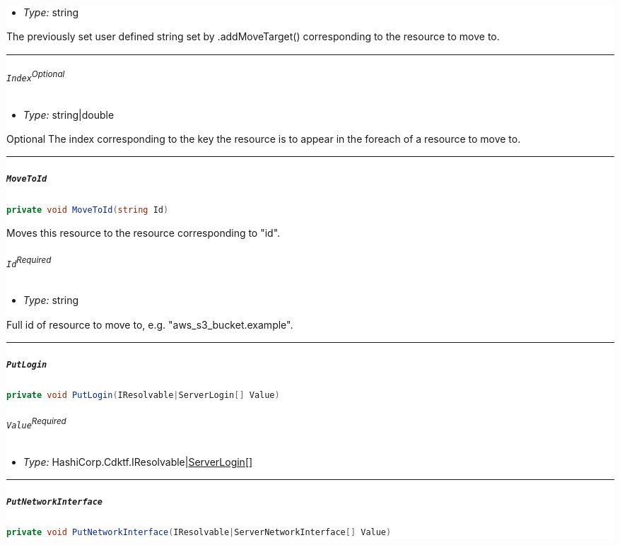 - *Type:* string

The previously set user defined string set by .addMoveTarget() corresponding to the resource to move to.

---

###### `Index`<sup>Optional</sup> <a name="Index" id="@cdktf/provider-upcloud.server.Server.moveTo.parameter.index"></a>

- *Type:* string|double

Optional The index corresponding to the key the resource is to appear in the foreach of a resource to move to.

---

##### `MoveToId` <a name="MoveToId" id="@cdktf/provider-upcloud.server.Server.moveToId"></a>

```csharp
private void MoveToId(string Id)
```

Moves this resource to the resource corresponding to "id".

###### `Id`<sup>Required</sup> <a name="Id" id="@cdktf/provider-upcloud.server.Server.moveToId.parameter.id"></a>

- *Type:* string

Full id of resource to move to, e.g. "aws_s3_bucket.example".

---

##### `PutLogin` <a name="PutLogin" id="@cdktf/provider-upcloud.server.Server.putLogin"></a>

```csharp
private void PutLogin(IResolvable|ServerLogin[] Value)
```

###### `Value`<sup>Required</sup> <a name="Value" id="@cdktf/provider-upcloud.server.Server.putLogin.parameter.value"></a>

- *Type:* HashiCorp.Cdktf.IResolvable|<a href="#@cdktf/provider-upcloud.server.ServerLogin">ServerLogin</a>[]

---

##### `PutNetworkInterface` <a name="PutNetworkInterface" id="@cdktf/provider-upcloud.server.Server.putNetworkInterface"></a>

```csharp
private void PutNetworkInterface(IResolvable|ServerNetworkInterface[] Value)
```
